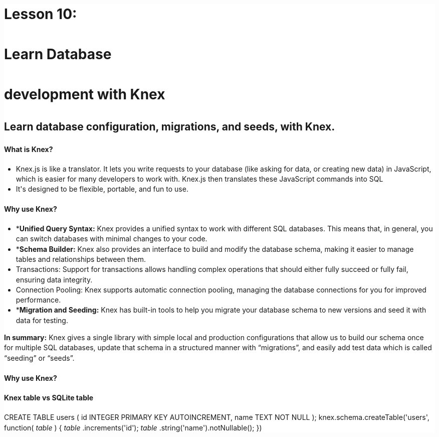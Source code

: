# Lesson 10:

# Learn Database

# development with Knex

## Learn database configuration, migrations, and seeds, with Knex.


#### What is Knex?

- Knex.js is like a translator. It lets you write requests to your database
    (like asking for data, or creating new data) in JavaScript, which is easier
    for many developers to work with. Knex.js then translates these
    JavaScript commands into SQL
- It's designed to be flexible, portable, and fun to use.


#### Why use Knex?

- ***Unified Query Syntax:** Knex provides a unified syntax to work with different SQL databases.
    This means that, in general, you can switch databases with minimal changes to your code.
- ***Schema Builder:** Knex also provides an interface to build and modify the database schema,
    making it easier to manage tables and relationships between them.
- Transactions: Support for transactions allows handling complex operations that should either
    fully succeed or fully fail, ensuring data integrity.
- Connection Pooling: Knex supports automatic connection pooling, managing the database
    connections for you for improved performance.
- ***Migration and Seeding:** Knex has built-in tools to help you migrate your database schema to
    new versions and seed it with data for testing.


**In summary:**
Knex gives a single library with simple local and production
configurations that allow us to build our schema once for multiple
SQL databases, update that schema in a structured manner with
“migrations”, and easily add test data which is called “seeding” or
“seeds”.

#### Why use Knex?


#### Knex table vs SQLite table

CREATE TABLE users (
id INTEGER PRIMARY KEY AUTOINCREMENT,
name TEXT NOT NULL
);
knex.schema.createTable('users', function( _table_ ) {
_table_ .increments('id');
_table_ .string('name').notNullable();
})
